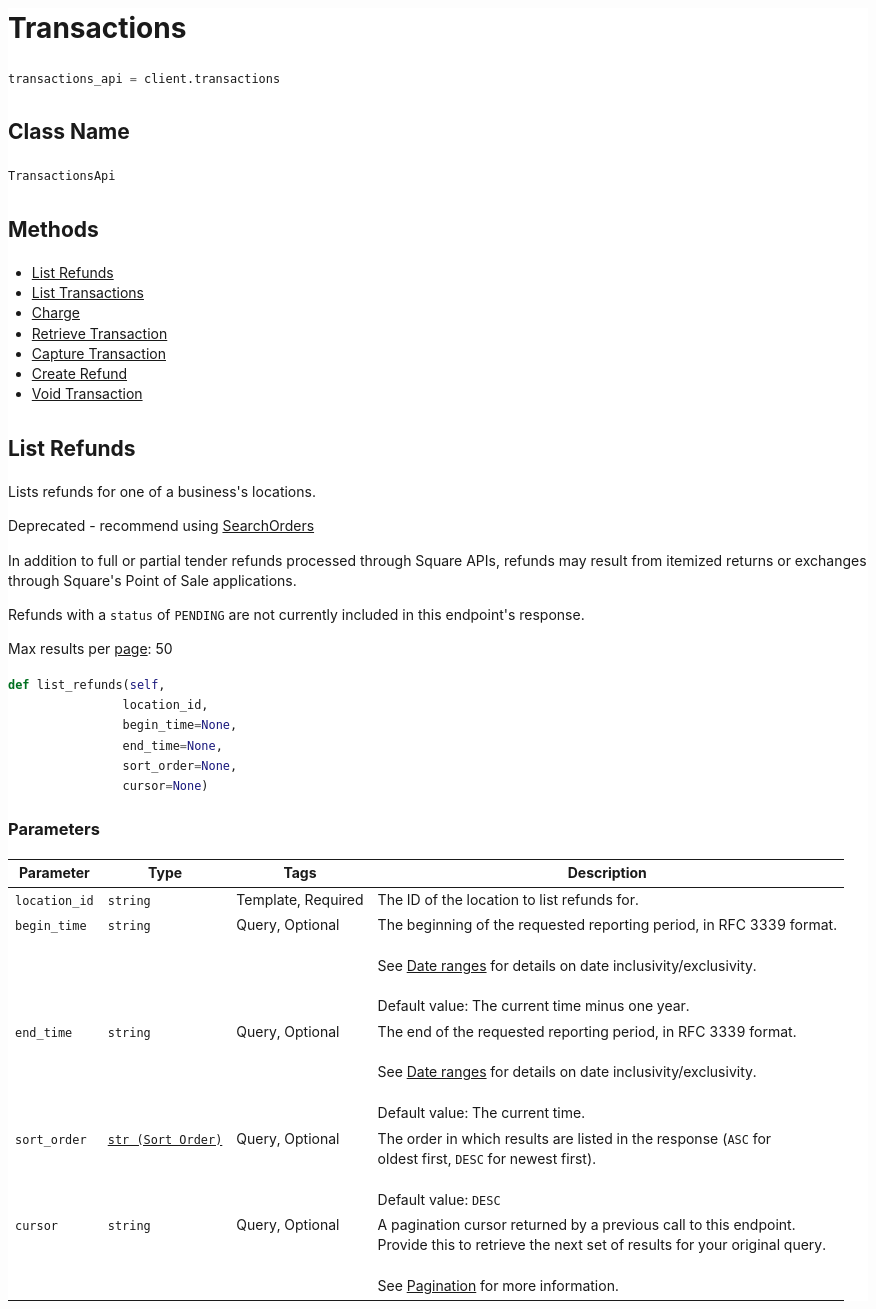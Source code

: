 # Transactions

```python
transactions_api = client.transactions
```

## Class Name

`TransactionsApi`

## Methods

* [List Refunds](/doc/transactions.md#list-refunds)
* [List Transactions](/doc/transactions.md#list-transactions)
* [Charge](/doc/transactions.md#charge)
* [Retrieve Transaction](/doc/transactions.md#retrieve-transaction)
* [Capture Transaction](/doc/transactions.md#capture-transaction)
* [Create Refund](/doc/transactions.md#create-refund)
* [Void Transaction](/doc/transactions.md#void-transaction)

## List Refunds

Lists refunds for one of a business's locations.

Deprecated - recommend using [SearchOrders](/doc/orders.md#searchorders)

In addition to full or partial tender refunds processed through Square APIs,
refunds may result from itemized returns or exchanges through Square's
Point of Sale applications.

Refunds with a `status` of `PENDING` are not currently included in this
endpoint's response.

Max results per [page](#paginatingresults): 50

```python
def list_refunds(self,
                location_id,
                begin_time=None,
                end_time=None,
                sort_order=None,
                cursor=None)
```

### Parameters

| Parameter | Type | Tags | Description |
|  --- | --- | --- | --- |
| `location_id` | `string` | Template, Required | The ID of the location to list refunds for. |
| `begin_time` | `string` | Query, Optional | The beginning of the requested reporting period, in RFC 3339 format.<br><br>See [Date ranges](#dateranges) for details on date inclusivity/exclusivity.<br><br>Default value: The current time minus one year. |
| `end_time` | `string` | Query, Optional | The end of the requested reporting period, in RFC 3339 format.<br><br>See [Date ranges](#dateranges) for details on date inclusivity/exclusivity.<br><br>Default value: The current time. |
| `sort_order` | [`str (Sort Order)`](/doc/models/sort-order.md) | Query, Optional | The order in which results are listed in the response (`ASC` for<br>oldest first, `DESC` for newest first).<br><br>Default value: `DESC` |
| `cursor` | `string` | Query, Optional | A pagination cursor returned by a previous call to this endpoint.<br>Provide this to retrieve the next set of results for your original query.<br><br>See [Pagination](https://developer.squareup.com/docs/basics/api101/pagination) for more information. |
